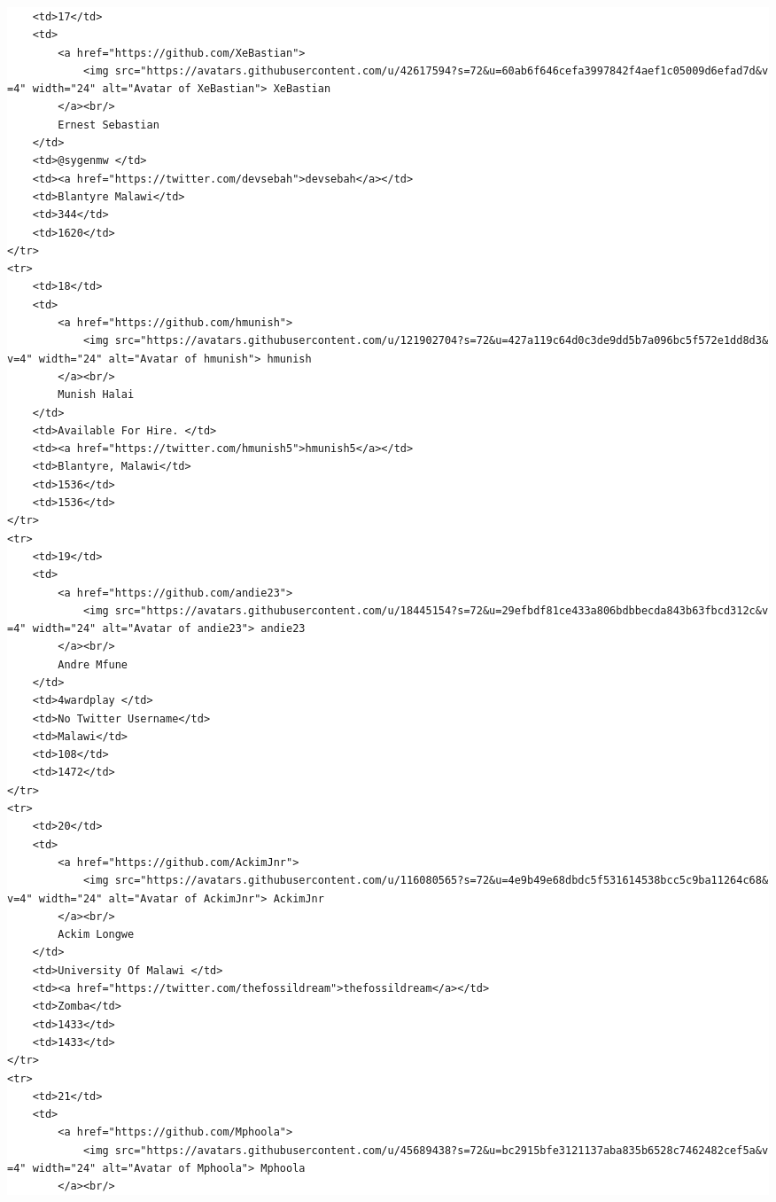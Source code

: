 		<td>17</td>
		<td>
			<a href="https://github.com/XeBastian">
				<img src="https://avatars.githubusercontent.com/u/42617594?s=72&u=60ab6f646cefa3997842f4aef1c05009d6efad7d&v=4" width="24" alt="Avatar of XeBastian"> XeBastian
			</a><br/>
			Ernest Sebastian
		</td>
		<td>@sygenmw </td>
		<td><a href="https://twitter.com/devsebah">devsebah</a></td>
		<td>Blantyre Malawi</td>
		<td>344</td>
		<td>1620</td>
	</tr>
	<tr>
		<td>18</td>
		<td>
			<a href="https://github.com/hmunish">
				<img src="https://avatars.githubusercontent.com/u/121902704?s=72&u=427a119c64d0c3de9dd5b7a096bc5f572e1dd8d3&v=4" width="24" alt="Avatar of hmunish"> hmunish
			</a><br/>
			Munish Halai
		</td>
		<td>Available For Hire. </td>
		<td><a href="https://twitter.com/hmunish5">hmunish5</a></td>
		<td>Blantyre, Malawi</td>
		<td>1536</td>
		<td>1536</td>
	</tr>
	<tr>
		<td>19</td>
		<td>
			<a href="https://github.com/andie23">
				<img src="https://avatars.githubusercontent.com/u/18445154?s=72&u=29efbdf81ce433a806bdbbecda843b63fbcd312c&v=4" width="24" alt="Avatar of andie23"> andie23
			</a><br/>
			Andre Mfune
		</td>
		<td>4wardplay </td>
		<td>No Twitter Username</td>
		<td>Malawi</td>
		<td>108</td>
		<td>1472</td>
	</tr>
	<tr>
		<td>20</td>
		<td>
			<a href="https://github.com/AckimJnr">
				<img src="https://avatars.githubusercontent.com/u/116080565?s=72&u=4e9b49e68dbdc5f531614538bcc5c9ba11264c68&v=4" width="24" alt="Avatar of AckimJnr"> AckimJnr
			</a><br/>
			Ackim Longwe
		</td>
		<td>University Of Malawi </td>
		<td><a href="https://twitter.com/thefossildream">thefossildream</a></td>
		<td>Zomba</td>
		<td>1433</td>
		<td>1433</td>
	</tr>
	<tr>
		<td>21</td>
		<td>
			<a href="https://github.com/Mphoola">
				<img src="https://avatars.githubusercontent.com/u/45689438?s=72&u=bc2915bfe3121137aba835b6528c7462482cef5a&v=4" width="24" alt="Avatar of Mphoola"> Mphoola
			</a><br/>